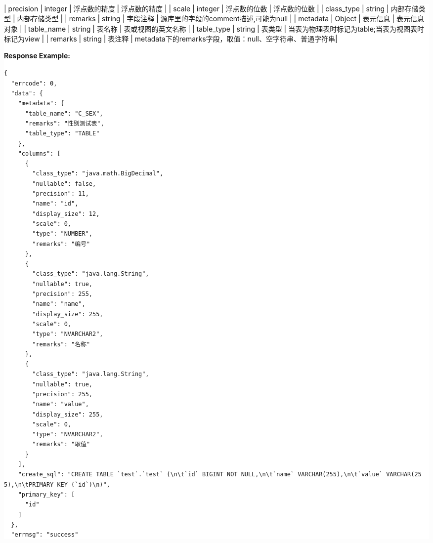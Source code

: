 | precision | integer | 浮点数的精度 | 浮点数的精度 |
| scale | integer | 浮点数的位数 | 浮点数的位数 |
| class_type | string | 内部存储类型 | 内部存储类型 |
| remarks    | string | 字段注释 | 源库里的字段的comment描述,可能为null |
| metadata | Object | 表元信息 | 表元信息对象 |
| table_name | string | 表名称 | 表或视图的英文名称 |
| table_type | string | 表类型 | 当表为物理表时标记为table;当表为视图表时标记为view |
| remarks | string | 表注释 | metadata下的remarks字段，取值：null、空字符串、普通字符串|

 **Response Example:**
 
```
{
  "errcode": 0,
  "data": {
    "metadata": {
      "table_name": "C_SEX",
      "remarks": "性别测试表",
      "table_type": "TABLE"
    },
    "columns": [
      {
        "class_type": "java.math.BigDecimal",
        "nullable": false,
        "precision": 11,
        "name": "id",
        "display_size": 12,
        "scale": 0,
        "type": "NUMBER",
        "remarks": "编号"
      },
      {
        "class_type": "java.lang.String",
        "nullable": true,
        "precision": 255,
        "name": "name",
        "display_size": 255,
        "scale": 0,
        "type": "NVARCHAR2",
        "remarks": "名称"
      },
      {
        "class_type": "java.lang.String",
        "nullable": true,
        "precision": 255,
        "name": "value",
        "display_size": 255,
        "scale": 0,
        "type": "NVARCHAR2",
        "remarks": "取值"
      }
    ],
    "create_sql": "CREATE TABLE `test`.`test` (\n\t`id` BIGINT NOT NULL,\n\t`name` VARCHAR(255),\n\t`value` VARCHAR(255),\n\tPRIMARY KEY (`id`)\n)",
    "primary_key": [
      "id"
    ]
  },
  "errmsg": "success"
```